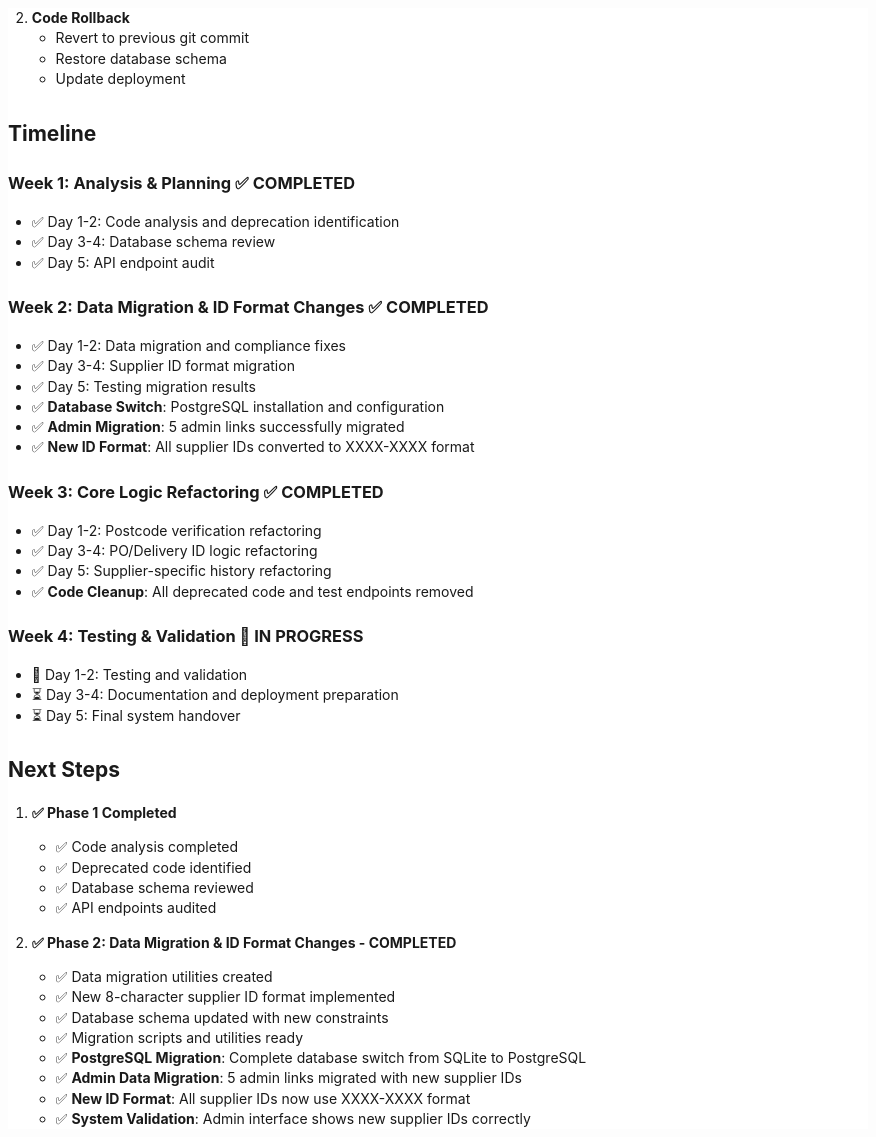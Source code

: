 2. **Code Rollback**
   - Revert to previous git commit
   - Restore database schema
   - Update deployment

## Timeline

### Week 1: Analysis & Planning ✅ **COMPLETED**
- ✅ Day 1-2: Code analysis and deprecation identification
- ✅ Day 3-4: Database schema review
- ✅ Day 5: API endpoint audit

### Week 2: Data Migration & ID Format Changes ✅ **COMPLETED**
- ✅ Day 1-2: Data migration and compliance fixes
- ✅ Day 3-4: Supplier ID format migration
- ✅ Day 5: Testing migration results
- ✅ **Database Switch**: PostgreSQL installation and configuration
- ✅ **Admin Migration**: 5 admin links successfully migrated
- ✅ **New ID Format**: All supplier IDs converted to XXXX-XXXX format

### Week 3: Core Logic Refactoring ✅ **COMPLETED**
- ✅ Day 1-2: Postcode verification refactoring
- ✅ Day 3-4: PO/Delivery ID logic refactoring
- ✅ Day 5: Supplier-specific history refactoring
- ✅ **Code Cleanup**: All deprecated code and test endpoints removed

### Week 4: Testing & Validation 🔄 **IN PROGRESS**
- 🔄 Day 1-2: Testing and validation
- ⏳ Day 3-4: Documentation and deployment preparation
- ⏳ Day 5: Final system handover

## Next Steps

1. **✅ Phase 1 Completed**
   - ✅ Code analysis completed
   - ✅ Deprecated code identified
   - ✅ Database schema reviewed
   - ✅ API endpoints audited

2. **✅ Phase 2: Data Migration & ID Format Changes - COMPLETED**
   - ✅ Data migration utilities created
   - ✅ New 8-character supplier ID format implemented
   - ✅ Database schema updated with new constraints
   - ✅ Migration scripts and utilities ready
   - ✅ **PostgreSQL Migration**: Complete database switch from SQLite to PostgreSQL
   - ✅ **Admin Data Migration**: 5 admin links migrated with new supplier IDs
   - ✅ **New ID Format**: All supplier IDs now use XXXX-XXXX format
   - ✅ **System Validation**: Admin interface shows new supplier IDs correctly
